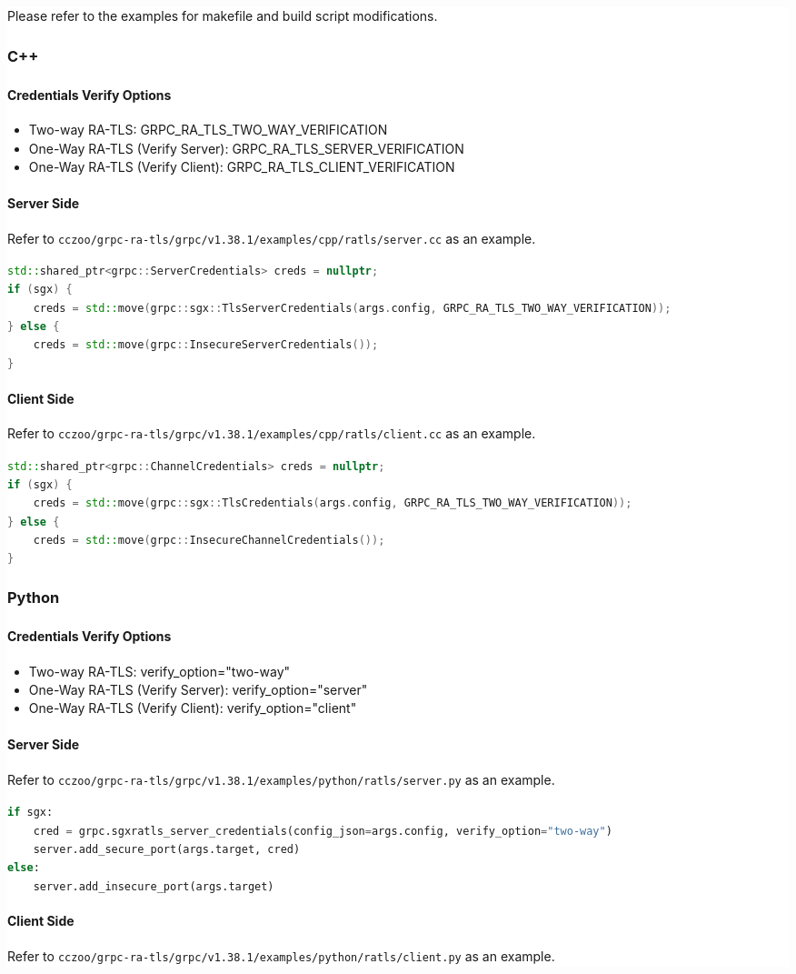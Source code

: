 Please refer to the examples for makefile and build script modifications.

### C++

#### Credentials Verify Options
- Two-way RA-TLS: GRPC_RA_TLS_TWO_WAY_VERIFICATION
- One-Way RA-TLS (Verify Server): GRPC_RA_TLS_SERVER_VERIFICATION
- One-Way RA-TLS (Verify Client): GRPC_RA_TLS_CLIENT_VERIFICATION

#### Server Side
Refer to `cczoo/grpc-ra-tls/grpc/v1.38.1/examples/cpp/ratls/server.cc` as an example.

```c++
std::shared_ptr<grpc::ServerCredentials> creds = nullptr;
if (sgx) {
    creds = std::move(grpc::sgx::TlsServerCredentials(args.config, GRPC_RA_TLS_TWO_WAY_VERIFICATION));
} else {
    creds = std::move(grpc::InsecureServerCredentials());
}
```

#### Client Side
Refer to `cczoo/grpc-ra-tls/grpc/v1.38.1/examples/cpp/ratls/client.cc` as an example.

```c++
std::shared_ptr<grpc::ChannelCredentials> creds = nullptr;
if (sgx) {
    creds = std::move(grpc::sgx::TlsCredentials(args.config, GRPC_RA_TLS_TWO_WAY_VERIFICATION));
} else {
    creds = std::move(grpc::InsecureChannelCredentials());
}
```

### Python

#### Credentials Verify Options
- Two-way RA-TLS: verify_option="two-way"
- One-Way RA-TLS (Verify Server): verify_option="server"
- One-Way RA-TLS (Verify Client): verify_option="client"

#### Server Side
Refer to `cczoo/grpc-ra-tls/grpc/v1.38.1/examples/python/ratls/server.py` as an example.

```python
if sgx:
    cred = grpc.sgxratls_server_credentials(config_json=args.config, verify_option="two-way")
    server.add_secure_port(args.target, cred)
else:
    server.add_insecure_port(args.target)
```

#### Client Side
Refer to `cczoo/grpc-ra-tls/grpc/v1.38.1/examples/python/ratls/client.py` as an example.
